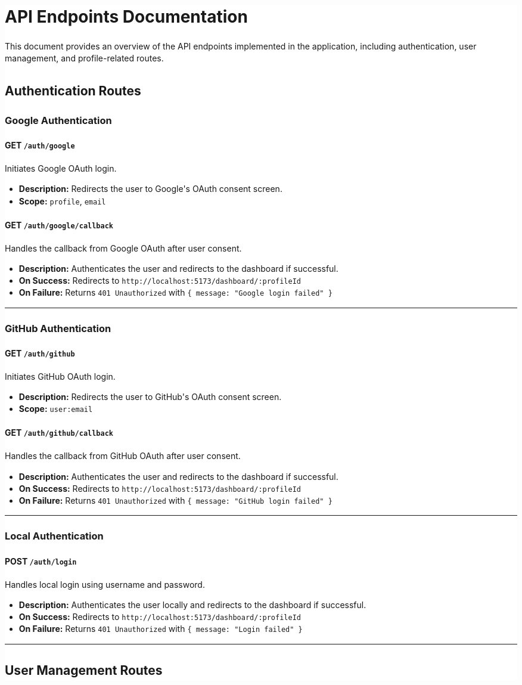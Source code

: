 # API Endpoints Documentation

This document provides an overview of the API endpoints implemented in the application, including authentication, user management, and profile-related routes.



## Authentication Routes

### Google Authentication
#### GET `/auth/google`
Initiates Google OAuth login.

- **Description:** Redirects the user to Google's OAuth consent screen.
- **Scope:** `profile`, `email`

#### GET `/auth/google/callback`
Handles the callback from Google OAuth after user consent.

- **Description:** Authenticates the user and redirects to the dashboard if successful.
- **On Success:** Redirects to `http://localhost:5173/dashboard/:profileId`
- **On Failure:** Returns `401 Unauthorized` with `{ message: "Google login failed" }`

---

### GitHub Authentication
#### GET `/auth/github`
Initiates GitHub OAuth login.

- **Description:** Redirects the user to GitHub's OAuth consent screen.
- **Scope:** `user:email`

#### GET `/auth/github/callback`
Handles the callback from GitHub OAuth after user consent.

- **Description:** Authenticates the user and redirects to the dashboard if successful.
- **On Success:** Redirects to `http://localhost:5173/dashboard/:profileId`
- **On Failure:** Returns `401 Unauthorized` with `{ message: "GitHub login failed" }`

---

### Local Authentication
#### POST `/auth/login`
Handles local login using username and password.

- **Description:** Authenticates the user locally and redirects to the dashboard if successful.
- **On Success:** Redirects to `http://localhost:5173/dashboard/:profileId`
- **On Failure:** Returns `401 Unauthorized` with `{ message: "Login failed" }`

---

## User Management Routes
